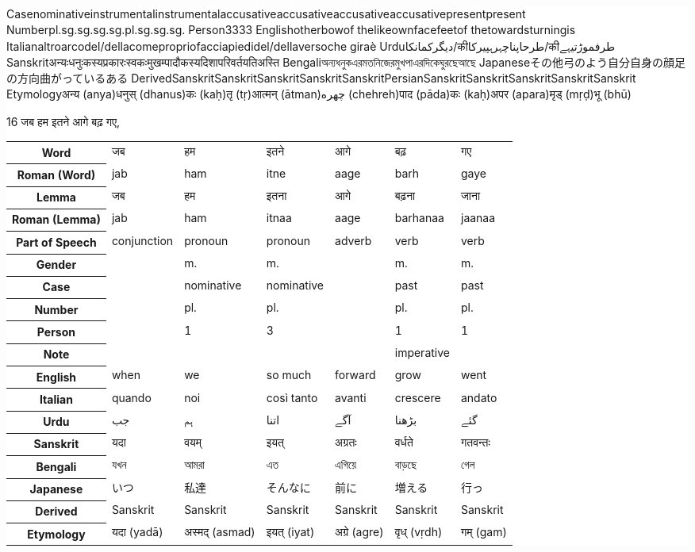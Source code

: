 <tr><th>Case</th><td>nominative</td><td>instrumental</td><td></td><td>instrumental</td><td>accusative</td><td>accusative</td><td>accusative</td><td></td><td>accusative</td><td>present</td><td>present</td></tr>
<tr><th>Number</th><td>pl.</td><td>sg.</td><td></td><td>sg.</td><td>sg.</td><td>sg.</td><td>pl.</td><td></td><td>sg.</td><td>sg.</td><td>sg.</td></tr>
<tr><th>Person</th><td>3</td><td></td><td></td><td></td><td>3</td><td></td><td></td><td></td><td></td><td>3</td><td>3</td></tr>
<tr><th>English</th><td>other</td><td>bow</td><td>of the</td><td>like</td><td>own</td><td>face</td><td>feet</td><td>of the</td><td>towards</td><td>turning</td><td>is</td></tr>
<tr><th>Italian</th><td>altro</td><td>arco</td><td>del/della</td><td>come</td><td>proprio</td><td>faccia</td><td>piedi</td><td>del/della</td><td>verso</td><td>che gira</td><td>è</td></tr>
<tr><th>Urdu</th><td>دیگر</td><td>کمان</td><td>کا/की</td><td>طرح</td><td>اپنا</td><td>چہرہ</td><td>پیر</td><td>کا/की</td><td>طرف</td><td>موڑتی</td><td>ہے</td></tr>
<tr><th>Sanskrit</th><td>अन्यः</td><td>धनुः</td><td>कस्य</td><td>प्रकारः</td><td>स्वकः</td><td>मुखम्</td><td>पादौ</td><td>कस्य</td><td>दिशा</td><td>परिवर्तयति</td><td>अस्ति</td></tr>
<tr><th>Bengali</th><td>অন্য</td><td>ধনুক</td><td>এর</td><td>মত</td><td>নিজের</td><td>মুখ</td><td>পা</td><td>এর</td><td>দিকে</td><td>ঘুরছে</td><td>আছে</td></tr>
<tr><th>Japanese</th><td>その他</td><td>弓</td><td>の</td><td>よう</td><td>自分自身の</td><td>顔</td><td>足</td><td>の</td><td>方向</td><td>曲がっている</td><td>ある</td></tr>
<tr><th>Derived</th><td>Sanskrit</td><td>Sanskrit</td><td>Sanskrit</td><td>Sanskrit</td><td>Sanskrit</td><td>Persian</td><td>Sanskrit</td><td>Sanskrit</td><td>Sanskrit</td><td>Sanskrit</td><td>Sanskrit</td></tr>
<tr><th>Etymology</th><td>अन्य (anya)</td><td>धनुस् (dhanus)</td><td>कः (kaḥ)</td><td>तृ (tṛ)</td><td>आत्मन् (ātman)</td><td>چهره (chehreh)</td><td>पाद (pāda)</td><td>कः (kaḥ)</td><td>अपर (apara)</td><td>मृड् (mṛḍ)</td><td>भू (bhū)</td></tr>
</table>

16 जब हम इतने आगे बढ़ गए,

<table>
<tr><th>Word</th><td>जब</td><td>हम</td><td>इतने</td><td>आगे</td><td>बढ़</td><td>गए</td></tr>
<tr><th>Roman (Word)</th><td>jab</td><td>ham</td><td>itne</td><td>aage</td><td>barh</td><td>gaye</td></tr>
<tr><th>Lemma</th><td>जब</td><td>हम</td><td>इतना</td><td>आगे</td><td>बढ़ना</td><td>जाना</td></tr>
<tr><th>Roman (Lemma)</th><td>jab</td><td>ham</td><td>itnaa</td><td>aage</td><td>barhanaa</td><td>jaanaa</td></tr>
<tr><th>Part of Speech</th><td>conjunction</td><td>pronoun</td><td>pronoun</td><td>adverb</td><td>verb</td><td>verb</td></tr>
<tr><th>Gender</th><td></td><td>m.</td><td>m.</td><td></td><td>m.</td><td>m.</td></tr>
<tr><th>Case</th><td></td><td>nominative</td><td>nominative</td><td></td><td>past</td><td>past</td></tr>
<tr><th>Number</th><td></td><td>pl.</td><td>pl.</td><td></td><td>pl.</td><td>pl.</td></tr>
<tr><th>Person</th><td></td><td>1</td><td>3</td><td></td><td>1</td><td>1</td></tr>
<tr><th>Note</th><td></td><td></td><td></td><td></td><td>imperative</td><td></td></tr>
<tr><th>English</th><td>when</td><td>we</td><td>so much</td><td>forward</td><td>grow</td><td>went</td></tr>
<tr><th>Italian</th><td>quando</td><td>noi</td><td>così tanto</td><td>avanti</td><td>crescere</td><td>andato</td></tr>
<tr><th>Urdu</th><td>جب</td><td>ہم</td><td>اتنا</td><td>آگے</td><td>بڑھنا</td><td>گئے</td></tr>
<tr><th>Sanskrit</th><td>यदा</td><td>वयम्</td><td>इयत्</td><td>अग्रतः</td><td>वर्धते</td><td>गतवन्तः</td></tr>
<tr><th>Bengali</th><td>যখন</td><td>আমরা</td><td>এত</td><td>এগিয়ে</td><td>বাড়ছে</td><td>গেল</td></tr>
<tr><th>Japanese</th><td>いつ</td><td>私達</td><td>そんなに</td><td>前に</td><td>増える</td><td>行っ</td></tr>
<tr><th>Derived</th><td>Sanskrit</td><td>Sanskrit</td><td>Sanskrit</td><td>Sanskrit</td><td>Sanskrit</td><td>Sanskrit</td></tr>
<tr><th>Etymology</th><td>यदा (yadā)</td><td>अस्मद् (asmad)</td><td>इयत् (iyat)</td><td>अग्रे (agre)</td><td>वृध् (vṛdh)</td><td>गम् (gam)</td></tr>
</table>
